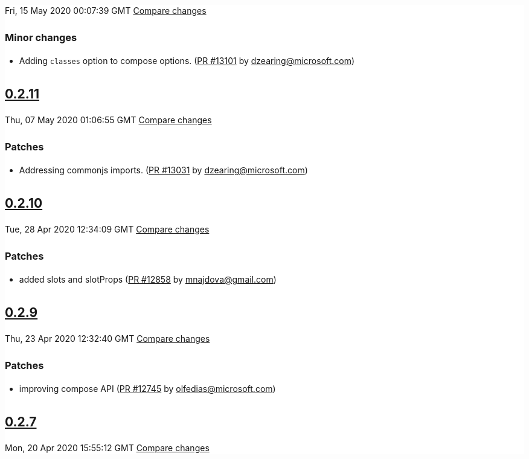 Fri, 15 May 2020 00:07:39 GMT 
[Compare changes](https://github.com/microsoft/fluentui/compare/@fluentui/react-compose_v0.2.11..@fluentui/react-compose_v0.3.0)

### Minor changes

- Adding `classes` option to compose options. ([PR #13101](https://github.com/microsoft/fluentui/pull/13101) by dzearing@microsoft.com)

## [0.2.11](https://github.com/microsoft/fluentui/tree/@fluentui/react-compose_v0.2.11)

Thu, 07 May 2020 01:06:55 GMT 
[Compare changes](https://github.com/microsoft/fluentui/compare/@fluentui/react-compose_v0.2.10..@fluentui/react-compose_v0.2.11)

### Patches

- Addressing commonjs imports. ([PR #13031](https://github.com/microsoft/fluentui/pull/13031) by dzearing@microsoft.com)

## [0.2.10](https://github.com/microsoft/fluentui/tree/@fluentui/react-compose_v0.2.10)

Tue, 28 Apr 2020 12:34:09 GMT 
[Compare changes](https://github.com/microsoft/fluentui/compare/@fluentui/react-compose_v0.2.9..@fluentui/react-compose_v0.2.10)

### Patches

- added slots and slotProps ([PR #12858](https://github.com/microsoft/fluentui/pull/12858) by mnajdova@gmail.com)

## [0.2.9](https://github.com/microsoft/fluentui/tree/@fluentui/react-compose_v0.2.9)

Thu, 23 Apr 2020 12:32:40 GMT 
[Compare changes](https://github.com/microsoft/fluentui/compare/@fluentui/react-compose_v0.2.7..@fluentui/react-compose_v0.2.9)

### Patches

- improving compose API ([PR #12745](https://github.com/microsoft/fluentui/pull/12745) by olfedias@microsoft.com)

## [0.2.7](https://github.com/microsoft/fluentui/tree/@fluentui/react-compose_v0.2.7)

Mon, 20 Apr 2020 15:55:12 GMT 
[Compare changes](https://github.com/microsoft/fluentui/compare/@fluentui/react-compose_v0.2.6..@fluentui/react-compose_v0.2.7)
